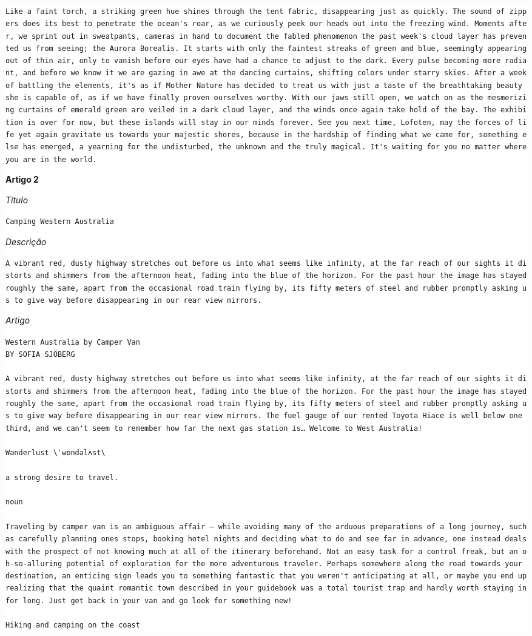    ```text
   Like a faint torch, a striking green hue shines through the tent fabric, disappearing just as quickly. The sound of zippers does its best to penetrate the ocean's roar, as we curiously peek our heads out into the freezing wind. Moments after, we sprint out in sweatpants, cameras in hand to document the fabled phenomenon the past week's cloud layer has prevented us from seeing; the Aurora Borealis. It starts with only the faintest streaks of green and blue, seemingly appearing out of thin air, only to vanish before our eyes have had a chance to adjust to the dark. Every pulse becoming more radiant, and before we know it we are gazing in awe at the dancing curtains, shifting colors under starry skies. After a week of battling the elements, it's as if Mother Nature has decided to treat us with just a taste of the breathtaking beauty she is capable of, as if we have finally proven ourselves worthy. With our jaws still open, we watch on as the mesmerizing curtains of emerald green are veiled in a dark cloud layer, and the winds once again take hold of the bay. The exhibition is over for now, but these islands will stay in our minds forever. See you next time, Lofoten, may the forces of life yet again gravitate us towards your majestic shores, because in the hardship of finding what we came for, something else has emerged, a yearning for the undisturbed, the unknown and the truly magical. It's waiting for you no matter where you are in the world.
   ```

   __Artigo 2__

   _Título_

   ```text
   Camping Western Australia
   ```

   _Descrição_

   ```text
   A vibrant red, dusty highway stretches out before us into what seems like infinity, at the far reach of our sights it distorts and shimmers from the afternoon heat, fading into the blue of the horizon. For the past hour the image has stayed roughly the same, apart from the occasional road train flying by, its fifty meters of steel and rubber promptly asking us to give way before disappearing in our rear view mirrors.
   ```

   _Artigo_

   ```text
   Western Australia by Camper Van
   BY SOFIA SJÖBERG
   
   A vibrant red, dusty highway stretches out before us into what seems like infinity, at the far reach of our sights it distorts and shimmers from the afternoon heat, fading into the blue of the horizon. For the past hour the image has stayed roughly the same, apart from the occasional road train flying by, its fifty meters of steel and rubber promptly asking us to give way before disappearing in our rear view mirrors. The fuel gauge of our rented Toyota Hiace is well below one third, and we can't seem to remember how far the next gas station is… Welcome to West Australia!
   
   Wanderlust \ˈwɒndəlʌst\ 
   
   a strong desire to travel.
   
   noun
   
   Traveling by camper van is an ambiguous affair – while avoiding many of the arduous preparations of a long journey, such as carefully planning ones stops, booking hotel nights and deciding what to do and see far in advance, one instead deals with the prospect of not knowing much at all of the itinerary beforehand. Not an easy task for a control freak, but an oh-so-alluring potential of exploration for the more adventurous traveler. Perhaps somewhere along the road towards your destination, an enticing sign leads you to something fantastic that you weren't anticipating at all, or maybe you end up realizing that the quaint romantic town described in your guidebook was a total tourist trap and hardly worth staying in for long. Just get back in your van and go look for something new!
   
   Hiking and camping on the coast
   
   ```